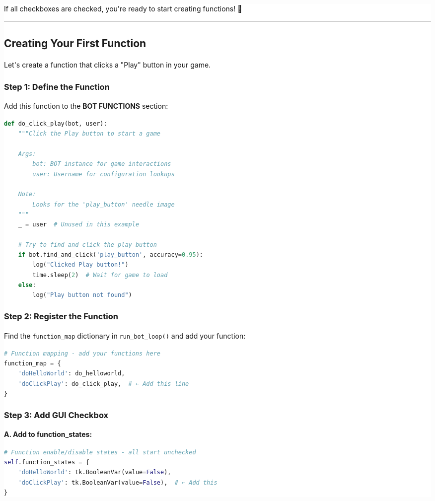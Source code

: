 If all checkboxes are checked, you're ready to start creating functions! 🎉

---

## Creating Your First Function

Let's create a function that clicks a "Play" button in your game.

### Step 1: Define the Function

Add this function to the **BOT FUNCTIONS** section:

```python
def do_click_play(bot, user):
    """Click the Play button to start a game

    Args:
        bot: BOT instance for game interactions
        user: Username for configuration lookups

    Note:
        Looks for the 'play_button' needle image
    """
    _ = user  # Unused in this example

    # Try to find and click the play button
    if bot.find_and_click('play_button', accuracy=0.95):
        log("Clicked Play button!")
        time.sleep(2)  # Wait for game to load
    else:
        log("Play button not found")
```

### Step 2: Register the Function

Find the `function_map` dictionary in `run_bot_loop()` and add your function:

```python
# Function mapping - add your functions here
function_map = {
    'doHelloWorld': do_helloworld,
    'doClickPlay': do_click_play,  # ← Add this line
}
```

### Step 3: Add GUI Checkbox

**A. Add to function_states:**
```python
# Function enable/disable states - all start unchecked
self.function_states = {
    'doHelloWorld': tk.BooleanVar(value=False),
    'doClickPlay': tk.BooleanVar(value=False),  # ← Add this
}
```
